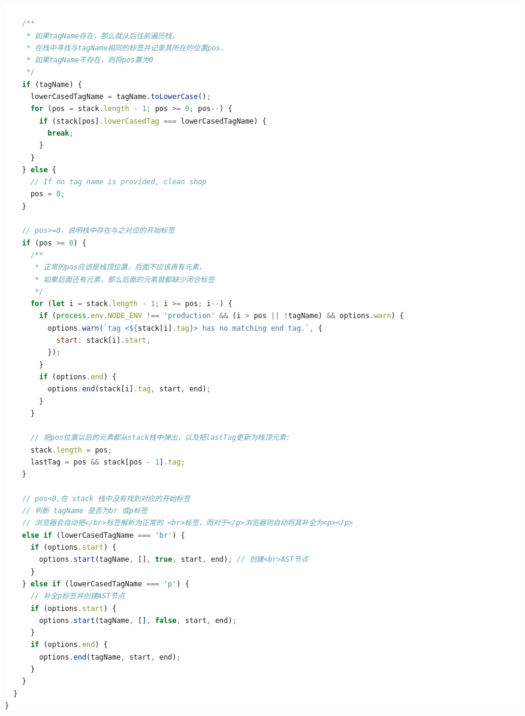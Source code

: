 ```js

    /**
     * 如果tagName存在，那么就从后往前遍历栈，
     * 在栈中寻找与tagName相同的标签并记录其所在的位置pos，
     * 如果tagName不存在，则将pos置为0
     */
    if (tagName) {
      lowerCasedTagName = tagName.toLowerCase();
      for (pos = stack.length - 1; pos >= 0; pos--) {
        if (stack[pos].lowerCasedTag === lowerCasedTagName) {
          break;
        }
      }
    } else {
      // If no tag name is provided, clean shop
      pos = 0;
    }

    // pos>=0，说明栈中存在与之对应的开始标签
    if (pos >= 0) {
      /**
       * 正常的pos应该是栈顶位置，后面不应该再有元素，
       * 如果后面还有元素，那么后面的元素就都缺少闭合标签
       */
      for (let i = stack.length - 1; i >= pos; i--) {
        if (process.env.NODE_ENV !== 'production' && (i > pos || !tagName) && options.warn) {
          options.warn(`tag <${stack[i].tag}> has no matching end tag.`, {
            start: stack[i].start,
          });
        }
        if (options.end) {
          options.end(stack[i].tag, start, end);
        }
      }

      // 把pos位置以后的元素都从stack栈中弹出，以及把lastTag更新为栈顶元素:
      stack.length = pos;
      lastTag = pos && stack[pos - 1].tag;
    }

    // pos<0,在 stack 栈中没有找到对应的开始标签
    // 判断 tagName 是否为br 或p标签
    // 浏览器会自动把</br>标签解析为正常的 <br>标签，而对于</p>浏览器则自动将其补全为<p></p>
    else if (lowerCasedTagName === 'br') {
      if (options.start) {
        options.start(tagName, [], true, start, end); // 创建<br>AST节点
      }
    } else if (lowerCasedTagName === 'p') {
      // 补全p标签并创建AST节点
      if (options.start) {
        options.start(tagName, [], false, start, end);
      }
      if (options.end) {
        options.end(tagName, start, end);
      }
    }
  }
}
```

